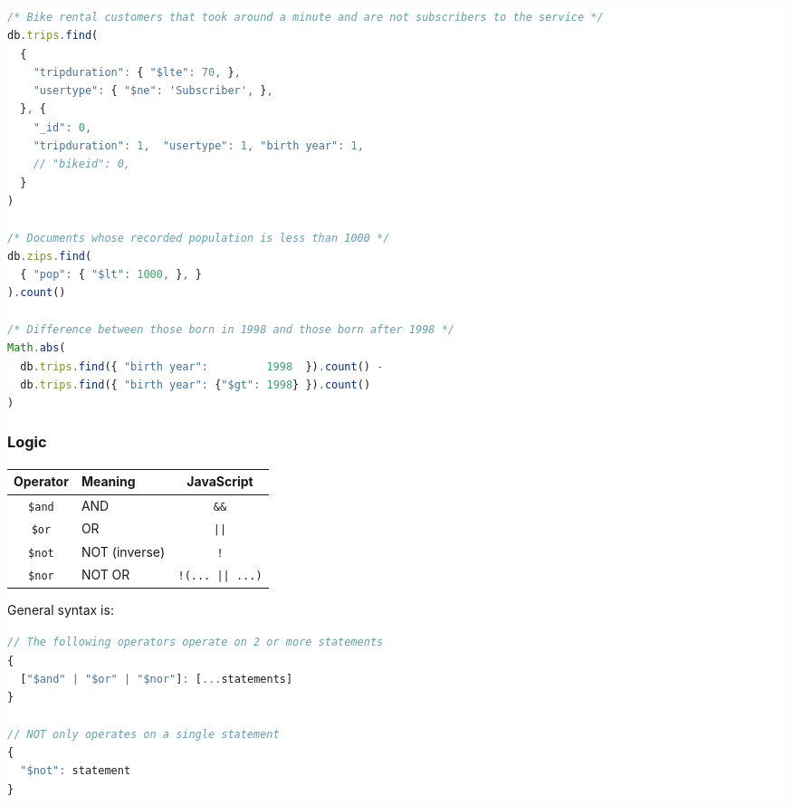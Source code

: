 


```js
/* Bike rental customers that took around a minute and are not subscribers to the service */
db.trips.find(
  {
    "tripduration": { "$lte": 70, },
    "usertype": { "$ne": 'Subscriber', },
  }, {
    "_id": 0,
    "tripduration": 1,  "usertype": 1, "birth year": 1,
    // "bikeid": 0,
  }
)

/* Documents whose recorded population is less than 1000 */
db.zips.find(
  { "pop": { "$lt": 1000, }, }
).count()

/* Difference between those born in 1998 and those born after 1998 */
Math.abs(
  db.trips.find({ "birth year":         1998  }).count() -
  db.trips.find({ "birth year": {"$gt": 1998} }).count()
)
```



### Logic

| Operator | Meaning       |    JavaScript     |
| :------: | :------------ | :---------------: |
|  `$and`  | AND           |       `&&`        |
|  `$or`   | OR            |      `\|\|`       |
|  `$not`  | NOT (inverse) |        `!`        |
|  `$nor`  | NOT OR        | `!(... \|\| ...)` |

General syntax is:


```js
// The following operators operate on 2 or more statements
{
  ["$and" | "$or" | "$nor"]: [...statements]
}

// NOT only operates on a single statement
{
  "$not": statement
}
```
